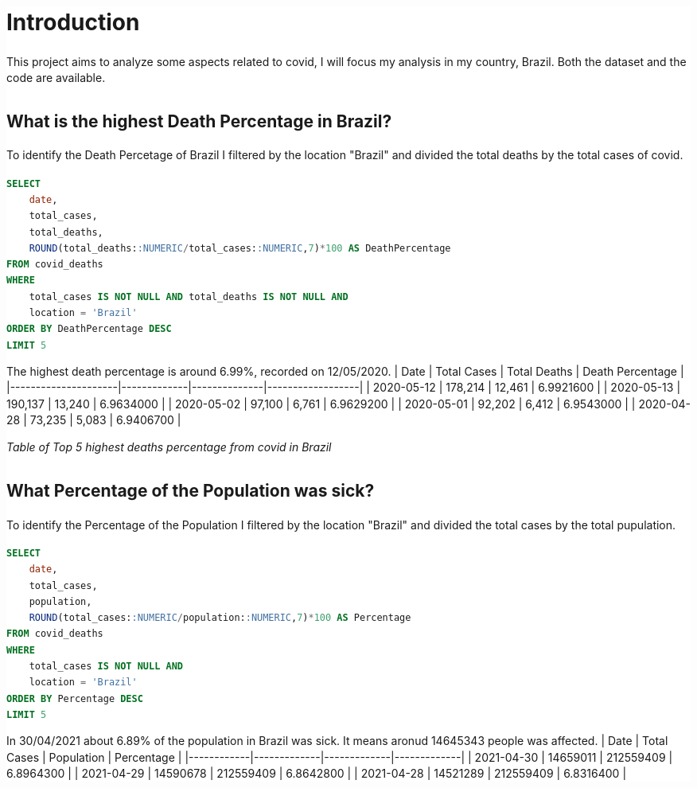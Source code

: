 # Introduction

This project aims to analyze some aspects related to covid, I will focus my analysis in my country, Brazil. Both the dataset and the code are available.

## What is the highest Death Percentage in Brazil?

To identify the Death Percetage of Brazil I filtered by the location "Brazil" and divided the total deaths by the total cases of covid.
```sql
SELECT
    date,
    total_cases,
    total_deaths,
    ROUND(total_deaths::NUMERIC/total_cases::NUMERIC,7)*100 AS DeathPercentage
FROM covid_deaths
WHERE 
    total_cases IS NOT NULL AND total_deaths IS NOT NULL AND
    location = 'Brazil'
ORDER BY DeathPercentage DESC
LIMIT 5
```
The highest death percentage is around 6.99%, recorded on 12/05/2020.
| Date                | Total Cases | Total Deaths | Death Percentage |
|---------------------|-------------|--------------|------------------|
| 2020-05-12 | 178,214     | 12,461       | 6.9921600        |
| 2020-05-13 | 190,137     | 13,240       | 6.9634000        |
| 2020-05-02 | 97,100      | 6,761        | 6.9629200        |
| 2020-05-01 | 92,202      | 6,412        | 6.9543000        |
| 2020-04-28 | 73,235      | 5,083        | 6.9406700        |

*Table of Top 5 highest deaths percentage from covid in Brazil*

## What Percentage of the Population was sick?

To identify the Percentage of the Population I filtered by the location "Brazil" and divided the total cases by the total pupulation.
```sql
SELECT
    date,
    total_cases,
    population,
    ROUND(total_cases::NUMERIC/population::NUMERIC,7)*100 AS Percentage
FROM covid_deaths
WHERE 
    total_cases IS NOT NULL AND
    location = 'Brazil'
ORDER BY Percentage DESC
LIMIT 5
```
In 30/04/2021 about 6.89% of the population in Brazil was sick. It means aronud 14645343 people was affected.
| Date       | Total Cases | Population  | Percentage  |
|------------|-------------|-------------|-------------|
| 2021-04-30 | 14659011    | 212559409   | 6.8964300   |
| 2021-04-29 | 14590678    | 212559409   | 6.8642800   |
| 2021-04-28 | 14521289    | 212559409   | 6.8316400   |